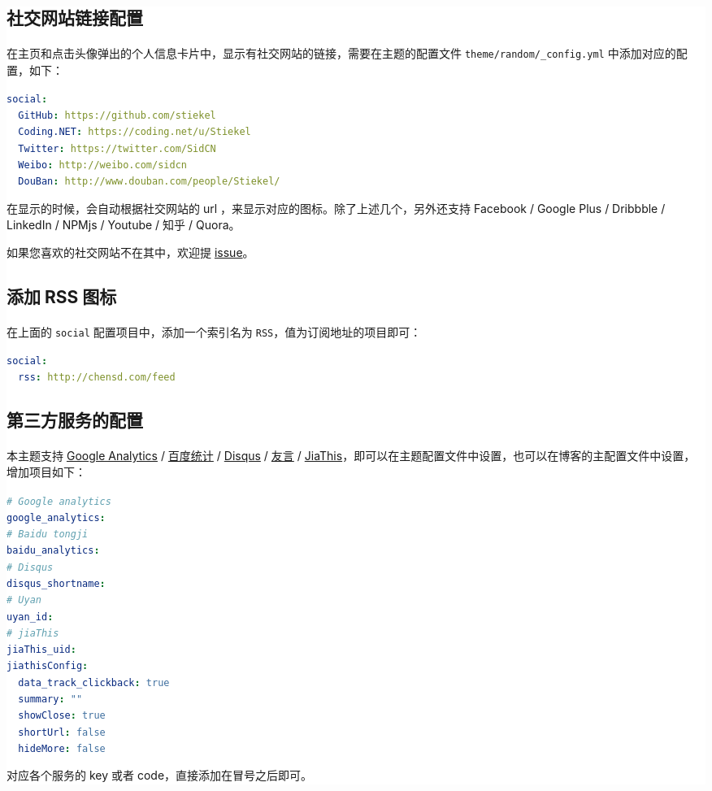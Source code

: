 ## 社交网站链接配置

在主页和点击头像弹出的个人信息卡片中，显示有社交网站的链接，需要在主题的配置文件 `theme/random/_config.yml` 中添加对应的配置，如下：

```yml
social:
  GitHub: https://github.com/stiekel
  Coding.NET: https://coding.net/u/Stiekel
  Twitter: https://twitter.com/SidCN
  Weibo: http://weibo.com/sidcn
  DouBan: http://www.douban.com/people/Stiekel/
```

在显示的时候，会自动根据社交网站的 url ，来显示对应的图标。除了上述几个，另外还支持 Facebook / Google Plus / Dribbble / LinkedIn / NPMjs / Youtube / 知乎 / Quora。

如果您喜欢的社交网站不在其中，欢迎提 [issue](https://github.com/stiekel/hexo-theme-random/issues)。

## 添加 RSS 图标

在上面的 `social` 配置项目中，添加一个索引名为 `RSS`，值为订阅地址的项目即可：

```yml
social:
  rss: http://chensd.com/feed
```

## 第三方服务的配置

本主题支持 [Google Analytics](https://www.google.com/analytics/) / [百度统计](http://tongji.baidu.com/web/welcome/login) / [Disqus](https://disqus.com/) / [友言](http://www.uyan.cc/) / [JiaThis](http://www.jiathis.com/)，即可以在主题配置文件中设置，也可以在博客的主配置文件中设置，增加项目如下：

```yml
# Google analytics
google_analytics:
# Baidu tongji
baidu_analytics:
# Disqus
disqus_shortname:
# Uyan
uyan_id:
# jiaThis
jiaThis_uid: 
jiathisConfig:
  data_track_clickback: true
  summary: ""
  showClose: true
  shortUrl: false
  hideMore: false
```

对应各个服务的 key 或者 code，直接添加在冒号之后即可。

